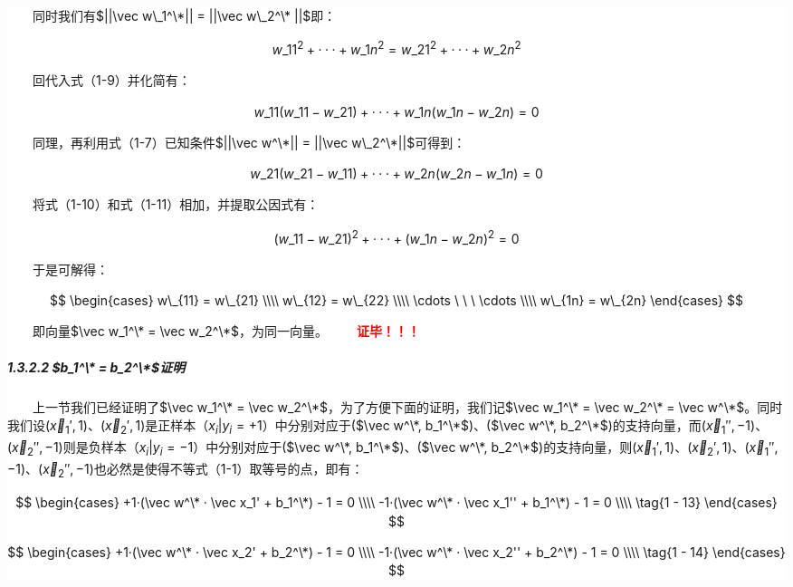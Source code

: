 &emsp;&emsp;同时我们有$||\vec w\_1^\*|| = ||\vec w\_2^\* ||$即：

$$
w\_{11}^2 + ··· + w\_{1n}^2 = w\_{21}^2 + ··· + w\_{2n}^2
$$

&emsp;&emsp;回代入式（1-9）并化简有：

$$
w\_{11}(w\_{11} - w\_{21}) + ··· + w\_{1n}(w\_{1n} - w\_{2n}) = 0
\tag{1 - 10}
$$

&emsp;&emsp;同理，再利用式（1-7）已知条件$||\vec w^\*|| = ||\vec w\_2^\*||$可得到：

$$
w\_{21}(w\_{21} - w\_{11}) + ··· + w\_{2n}(w\_{2n} - w\_{1n}) = 0
\tag{1 - 11}
$$

&emsp;&emsp;将式（1-10）和式（1-11）相加，并提取公因式有：

$$
(w\_{11} - w\_{21})^2 + ··· + (w\_{1n} - w\_{2n})^2 = 0
\tag{1 - 12}
$$

&emsp;&emsp;于是可解得：

$$
\begin{cases}
w\_{11} = w\_{21} \\\\
w\_{12} = w\_{22} \\\\
\cdots \ \ \  \cdots \\\\
w\_{1n} = w\_{2n}
\end{cases}
$$

&emsp;&emsp;即向量$\vec w_1^\* = \vec w_2^\*$，为同一向量。
&emsp;&emsp;<font color='red'>**证毕！！！**</font>

##### 1.3.2.2 $b_1^\* = b_2^\*$证明
&emsp;&emsp;上一节我们已经证明了$\vec w_1^\* = \vec w_2^\*$，为了方便下面的证明，我们记$\vec w_1^\* =  \vec w_2^\* = \vec w^\*$。同时我们设$(\vec x_1', 1)、(\vec x_2', 1)$是正样本（$x_i|y_i = +1$）中分别对应于($\vec w^\*, b_1^\*$)、($\vec w^\*, b_2^\*$)的支持向量，而$(\vec x_1'', -1)、(\vec x_2'', -1)$则是负样本（$x_i|y_i = -1$）中分别对应于($\vec w^\*, b_1^\*$)、($\vec w^\*, b_2^\*$)的支持向量，则$(\vec x_1', 1)、(\vec x_2', 1)、(\vec x_1'', -1)、(\vec x_2'', -1)$也必然是使得不等式（1-1）取等号的点，即有：

$$
\begin{cases}
+1·(\vec w^\* · \vec x_1' + b_1^\*) - 1 = 0 \\\\
-1·(\vec w^\* · \vec x_1'' + b_1^\*) - 1 = 0 \\\\
\tag{1 - 13}
\end{cases}
$$

$$
\begin{cases}
+1·(\vec w^\* · \vec x_2' + b_2^\*) - 1 = 0 \\\\
-1·(\vec w^\* · \vec x_2'' + b_2^\*) - 1 = 0 \\\\
\tag{1 - 14}
\end{cases}
$$
